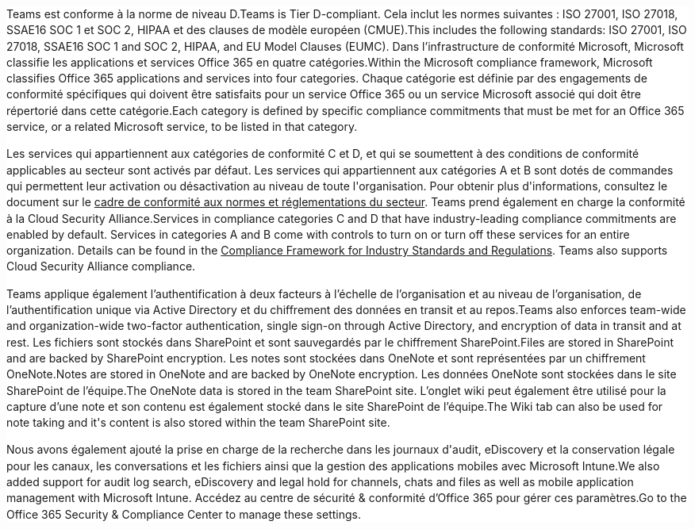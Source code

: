 <span data-ttu-id="fc2e0-108">Teams est conforme à la norme de niveau D.</span><span class="sxs-lookup"><span data-stu-id="fc2e0-108">Teams is Tier D-compliant.</span></span> <span data-ttu-id="fc2e0-109">Cela inclut les normes suivantes : ISO 27001, ISO 27018, SSAE16 SOC 1 et SOC 2, HIPAA et des clauses de modèle européen (CMUE).</span><span class="sxs-lookup"><span data-stu-id="fc2e0-109">This includes the following standards: ISO 27001, ISO 27018, SSAE16 SOC 1 and SOC 2, HIPAA, and EU Model Clauses (EUMC).</span></span> <span data-ttu-id="fc2e0-110">Dans l’infrastructure de conformité Microsoft, Microsoft classifie les applications et services Office 365 en quatre catégories.</span><span class="sxs-lookup"><span data-stu-id="fc2e0-110">Within the Microsoft compliance framework, Microsoft classifies Office 365 applications and services into four categories.</span></span> <span data-ttu-id="fc2e0-111">Chaque catégorie est définie par des engagements de conformité spécifiques qui doivent être satisfaits pour un service Office 365 ou un service Microsoft associé qui doit être répertorié dans cette catégorie.</span><span class="sxs-lookup"><span data-stu-id="fc2e0-111">Each category is defined by specific compliance commitments that must be met for an Office 365 service, or a related Microsoft service, to be listed in that category.</span></span>

<span data-ttu-id="fc2e0-p102">Les services qui appartiennent aux catégories de conformité C et D, et qui se soumettent à des conditions de conformité applicables au secteur sont activés par défaut. Les services qui appartiennent aux catégories A et B sont dotés de commandes qui permettent leur activation ou désactivation au niveau de toute l'organisation. Pour obtenir plus d'informations, consultez le document sur le [cadre de conformité aux normes et réglementations du secteur](https://download.microsoft.com/download/1/4/3/1434ABAB-B8E9-412D-8C3A-187B5FCB7A2F/Compliance%20Framework%20document.pdf). Teams prend également en charge la conformité à la Cloud Security Alliance.</span><span class="sxs-lookup"><span data-stu-id="fc2e0-p102">Services in compliance categories C and D that have industry-leading compliance commitments are enabled by default. Services in categories A and B come with controls to turn on or turn off these services for an entire organization. Details can be found in the [Compliance Framework for Industry Standards and Regulations](https://download.microsoft.com/download/1/4/3/1434ABAB-B8E9-412D-8C3A-187B5FCB7A2F/Compliance%20Framework%20document.pdf). Teams also supports Cloud Security Alliance compliance.</span></span>

<span data-ttu-id="fc2e0-116">Teams applique également l’authentification à deux facteurs à l’échelle de l’organisation et au niveau de l’organisation, de l’authentification unique via Active Directory et du chiffrement des données en transit et au repos.</span><span class="sxs-lookup"><span data-stu-id="fc2e0-116">Teams also enforces team-wide and organization-wide two-factor authentication, single sign-on through Active Directory, and encryption of data in transit and at rest.</span></span> <span data-ttu-id="fc2e0-117">Les fichiers sont stockés dans SharePoint et sont sauvegardés par le chiffrement SharePoint.</span><span class="sxs-lookup"><span data-stu-id="fc2e0-117">Files are stored in SharePoint and are backed by SharePoint encryption.</span></span> <span data-ttu-id="fc2e0-118">Les notes sont stockées dans OneNote et sont représentées par un chiffrement OneNote.</span><span class="sxs-lookup"><span data-stu-id="fc2e0-118">Notes are stored in OneNote and are backed by OneNote encryption.</span></span> <span data-ttu-id="fc2e0-119">Les données OneNote sont stockées dans le site SharePoint de l’équipe.</span><span class="sxs-lookup"><span data-stu-id="fc2e0-119">The OneNote data is stored in the team SharePoint site.</span></span> <span data-ttu-id="fc2e0-120">L’onglet wiki peut également être utilisé pour la capture d’une note et son contenu est également stocké dans le site SharePoint de l’équipe.</span><span class="sxs-lookup"><span data-stu-id="fc2e0-120">The Wiki tab can also be used for note taking and it's content is also stored within the team SharePoint site.</span></span>

<span data-ttu-id="fc2e0-121">Nous avons également ajouté la prise en charge de la recherche dans les journaux d'audit, eDiscovery et la conservation légale pour les canaux, les conversations et les fichiers ainsi que la gestion des applications mobiles avec Microsoft Intune.</span><span class="sxs-lookup"><span data-stu-id="fc2e0-121">We also added support for audit log search, eDiscovery and legal hold for channels, chats and files as well as mobile application management with Microsoft Intune.</span></span> <span data-ttu-id="fc2e0-122">Accédez au centre de sécurité & conformité d’Office 365 pour gérer ces paramètres.</span><span class="sxs-lookup"><span data-stu-id="fc2e0-122">Go to the Office 365 Security & Compliance Center to manage these settings.</span></span> 
